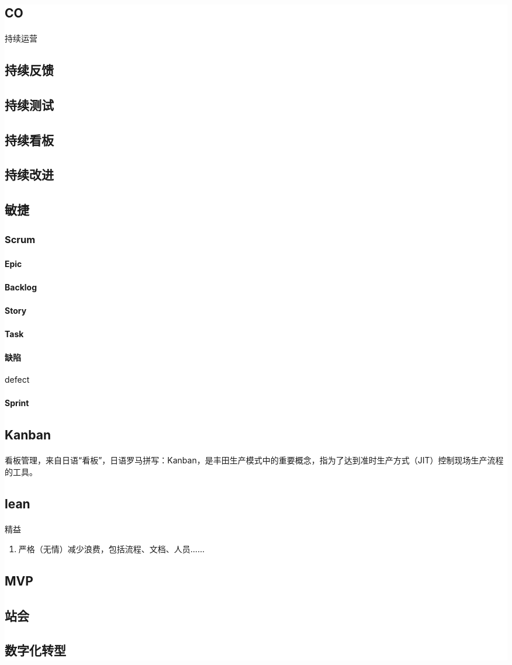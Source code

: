 ## CO

持续运营

## 持续反馈

## 持续测试

## 持续看板

## 持续改进

## 敏捷

### Scrum

#### Epic

#### Backlog

#### Story

#### Task

#### 缺陷

defect

#### Sprint

## Kanban

看板管理，来自日语“看板”，日语罗马拼写：Kanban，是丰田生产模式中的重要概念，指为了达到准时生产方式（JIT）控制现场生产流程的工具。

## lean

精益

1. 严格（无情）减少浪费，包括流程、文档、人员......

## MVP

## 站会

## 数字化转型

